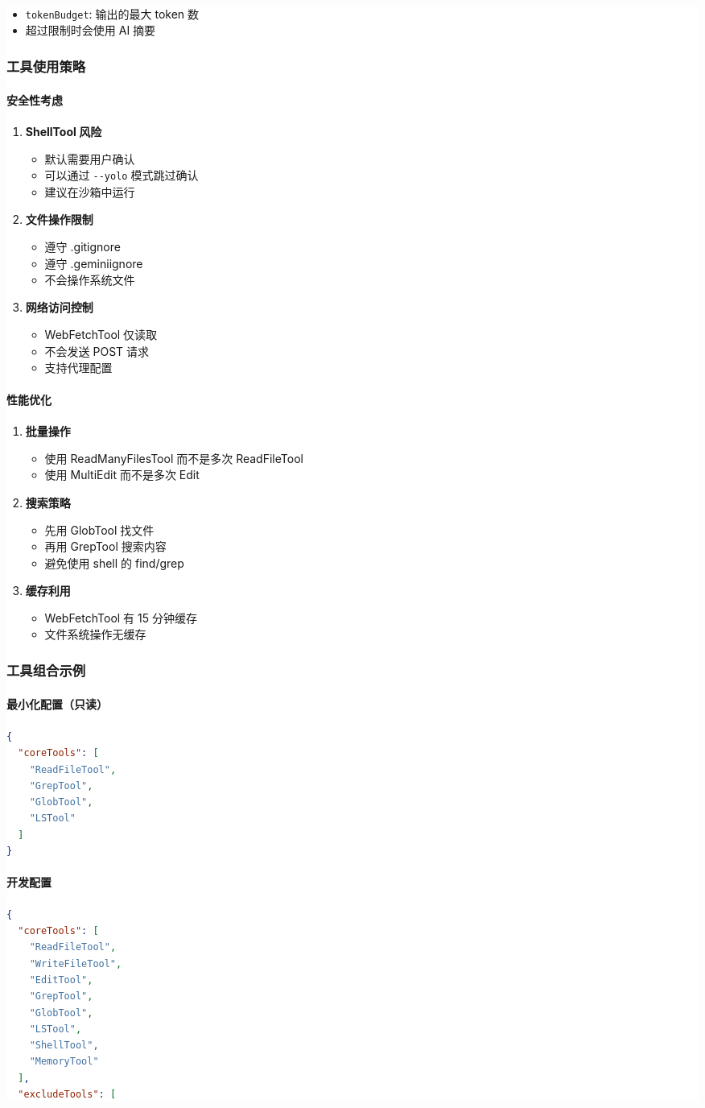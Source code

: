 - `tokenBudget`: 输出的最大 token 数
- 超过限制时会使用 AI 摘要

### 工具使用策略

#### 安全性考虑

1. **ShellTool 风险**
   - 默认需要用户确认
   - 可以通过 `--yolo` 模式跳过确认
   - 建议在沙箱中运行

2. **文件操作限制**
   - 遵守 .gitignore
   - 遵守 .geminiignore
   - 不会操作系统文件

3. **网络访问控制**
   - WebFetchTool 仅读取
   - 不会发送 POST 请求
   - 支持代理配置

#### 性能优化

1. **批量操作**
   - 使用 ReadManyFilesTool 而不是多次 ReadFileTool
   - 使用 MultiEdit 而不是多次 Edit

2. **搜索策略**
   - 先用 GlobTool 找文件
   - 再用 GrepTool 搜索内容
   - 避免使用 shell 的 find/grep

3. **缓存利用**
   - WebFetchTool 有 15 分钟缓存
   - 文件系统操作无缓存

### 工具组合示例

#### 最小化配置（只读）

```json
{
  "coreTools": [
    "ReadFileTool",
    "GrepTool",
    "GlobTool",
    "LSTool"
  ]
}
```

#### 开发配置

```json
{
  "coreTools": [
    "ReadFileTool",
    "WriteFileTool",
    "EditTool",
    "GrepTool",
    "GlobTool",
    "LSTool",
    "ShellTool",
    "MemoryTool"
  ],
  "excludeTools": [
```